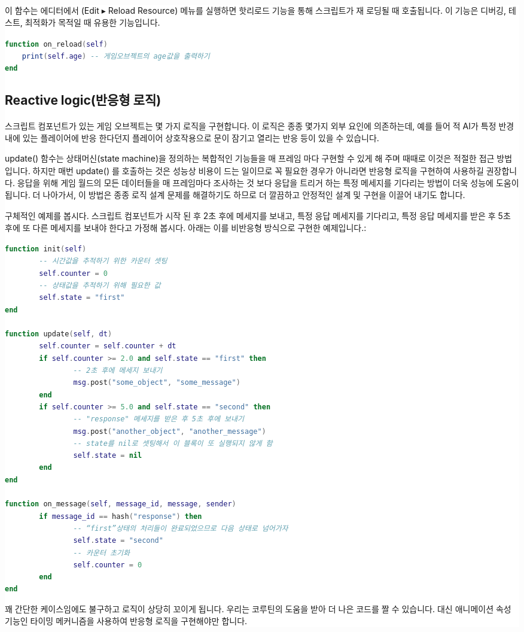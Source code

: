 이 함수는 에디터에서 (Edit ▸ Reload Resource) 메뉴를 실행하면 핫리로드 기능을 통해 스크립트가 재 로딩될 때 호출됩니다. 이 기능은 디버깅, 테스트, 최적화가 목적일 때 유용한 기능입니다.
```lua
function on_reload(self)
    print(self.age) -- 게임오브젝트의 age값을 출력하기
end
```

## Reactive logic(반응형 로직)
스크립트 컴포넌트가 있는 게임 오브젝트는 몇 가지 로직을 구현합니다. 이 로직은 종종 몇가지 외부 요인에 의존하는데, 예를 들어 적 AI가 특정 반경 내에 있는 플레이어에 반응 한다던지 플레이어 상호작용으로 문이 잠기고 열리는 반응 등이 있을 수 있습니다.

update() 함수는 상태머신(state machine)을 정의하는 복합적인 기능들을 매 프레임 마다 구현할 수 있게 해 주며 때때로 이것은 적절한 접근 방법입니다. 하지만 매번 update() 를 호출하는 것은 성능상 비용이 드는 일이므로 꼭 필요한 경우가 아니라면 반응형 로직을 구현하여 사용하길 권장합니다. 응답을 위해 게임 월드의 모든 데이터들을 매 프레임마다 조사하는 것 보다 응답을 트리거 하는 특정 메세지를 기다리는 방법이 더욱 성능에 도움이 됩니다. 더 나아가서, 이 방법은 종종 로직 설계 문제를 해결하기도 하므로 더 깔끔하고 안정적인 설계 및 구현을 이끌어 내기도 합니다.

구체적인 예제를 봅시다. 스크립트 컴포넌트가 시작 된 후 2초 후에 메세지를 보내고, 특정 응답 메세지를 기다리고, 특정 응답 메세지를 받은 후 5초 후에 또 다른 메세지를 보내야 한다고 가정해 봅시다. 아래는 이를 비반응형 방식으로 구현한 예제입니다.:

```lua
function init(self)
        -- 시간값을 추적하기 위한 카운터 셋팅
        self.counter = 0
        -- 상태값을 추적하기 위해 필요한 값
        self.state = "first"
end

function update(self, dt)
        self.counter = self.counter + dt
        if self.counter >= 2.0 and self.state == "first" then
                -- 2초 후에 메세지 보내기
                msg.post("some_object", "some_message")
        end
        if self.counter >= 5.0 and self.state == "second" then
                -- "response" 메세지를 받은 후 5초 후에 보내기
                msg.post("another_object", "another_message")
                -- state를 nil로 셋팅해서 이 블록이 또 실행되지 않게 함
                self.state = nil
        end
end

function on_message(self, message_id, message, sender)
        if message_id == hash("response") then
                -- “first”상태의 처리들이 완료되었으므로 다음 상태로 넘어가자
                self.state = "second"
                -- 카운터 초기화
                self.counter = 0
        end
end
```

꽤 간단한 케이스임에도 불구하고 로직이 상당히 꼬이게 됩니다. 우리는 코루틴의 도움을 받아 더 나은 코드를 짤 수 있습니다. 대신 애니메이션 속성 기능인 타이밍 메커니즘을 사용하여 반응형 로직을 구현해야만 합니다.
